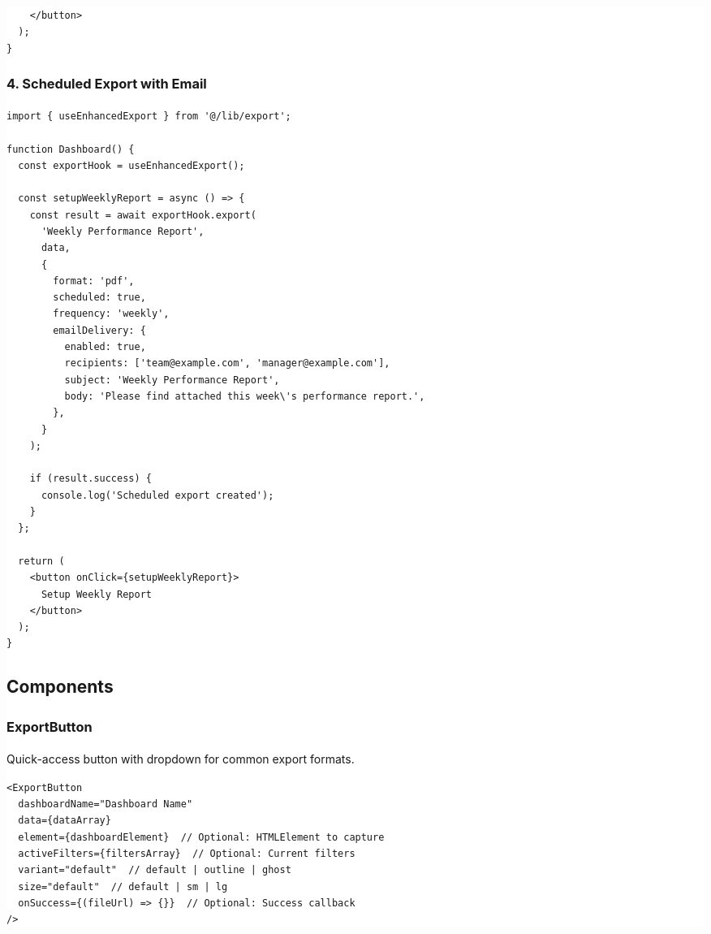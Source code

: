 ```tsx
    </button>
  );
}
```

### 4. Scheduled Export with Email

```tsx
import { useEnhancedExport } from '@/lib/export';

function Dashboard() {
  const exportHook = useEnhancedExport();

  const setupWeeklyReport = async () => {
    const result = await exportHook.export(
      'Weekly Performance Report',
      data,
      {
        format: 'pdf',
        scheduled: true,
        frequency: 'weekly',
        emailDelivery: {
          enabled: true,
          recipients: ['team@example.com', 'manager@example.com'],
          subject: 'Weekly Performance Report',
          body: 'Please find attached this week\'s performance report.',
        },
      }
    );

    if (result.success) {
      console.log('Scheduled export created');
    }
  };

  return (
    <button onClick={setupWeeklyReport}>
      Setup Weekly Report
    </button>
  );
}
```

## Components

### ExportButton

Quick-access button with dropdown for common export formats.

```tsx
<ExportButton
  dashboardName="Dashboard Name"
  data={dataArray}
  element={dashboardElement}  // Optional: HTMLElement to capture
  activeFilters={filtersArray}  // Optional: Current filters
  variant="default"  // default | outline | ghost
  size="default"  // default | sm | lg
  onSuccess={(fileUrl) => {}}  // Optional: Success callback
/>
```
